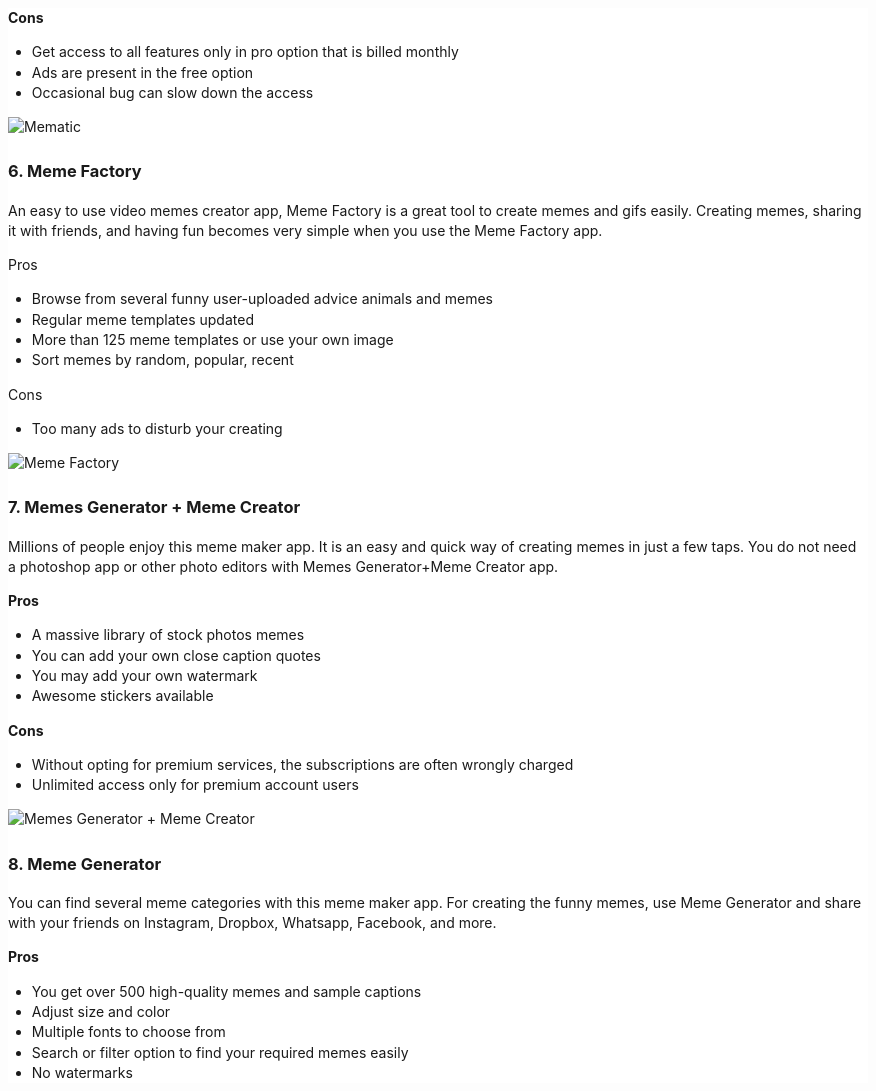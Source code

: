 **Cons**

* Get access to all features only in pro option that is billed monthly
* Ads are present in the free option
* Occasional bug can slow down the access

![Mematic](https://images.wondershare.com/filmora/article-images/Mematic.JPG)

### 6. Meme Factory

An easy to use video memes creator app, Meme Factory is a great tool to create memes and gifs easily. Creating memes, sharing it with friends, and having fun becomes very simple when you use the Meme Factory app.

Pros

* Browse from several funny user-uploaded advice animals and memes
* Regular meme templates updated
* More than 125 meme templates or use your own image
* Sort memes by random, popular, recent

Cons

* Too many ads to disturb your creating

![Meme Factory](https://images.wondershare.com/filmora/article-images/Meme-Factory.JPG)

### 7. Memes Generator + Meme Creator

Millions of people enjoy this meme maker app. It is an easy and quick way of creating memes in just a few taps. You do not need a photoshop app or other photo editors with Memes Generator+Meme Creator app.

**Pros**

* A massive library of stock photos memes
* You can add your own close caption quotes
* You may add your own watermark
* Awesome stickers available

**Cons**

* Without opting for premium services, the subscriptions are often wrongly charged
* Unlimited access only for premium account users

![Memes Generator + Meme Creator](https://images.wondershare.com/filmora/article-images/Memes-Generator.JPG)

### 8. Meme Generator

You can find several meme categories with this meme maker app. For creating the funny memes, use Meme Generator and share with your friends on Instagram, Dropbox, Whatsapp, Facebook, and more.

**Pros**

* You get over 500 high-quality memes and sample captions
* Adjust size and color
* Multiple fonts to choose from
* Search or filter option to find your required memes easily
* No watermarks
